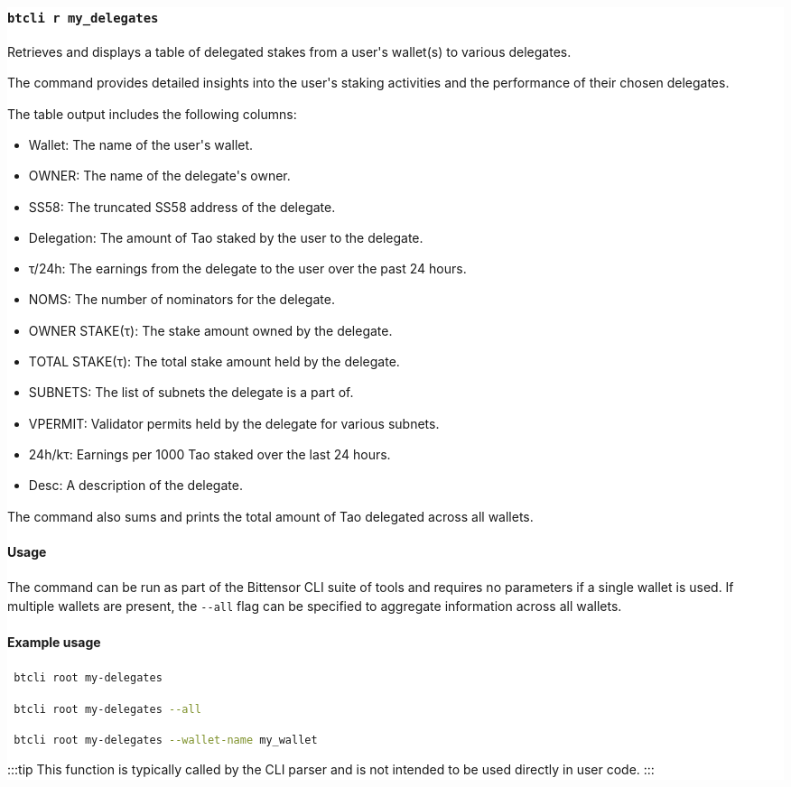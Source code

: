### `btcli r my_delegates`

Retrieves and displays a table of delegated stakes from a user's wallet(s) to various delegates.

The command provides detailed insights into the user's
staking activities and the performance of their chosen delegates.

The table output includes the following columns:

- Wallet: The name of the user's wallet.

- OWNER: The name of the delegate's owner.

- SS58: The truncated SS58 address of the delegate.

- Delegation: The amount of Tao staked by the user to the delegate.

- τ/24h: The earnings from the delegate to the user over the past 24 hours.

- NOMS: The number of nominators for the delegate.

- OWNER STAKE(τ): The stake amount owned by the delegate.

- TOTAL STAKE(τ): The total stake amount held by the delegate.

- SUBNETS: The list of subnets the delegate is a part of.

- VPERMIT: Validator permits held by the delegate for various subnets.

- 24h/kτ: Earnings per 1000 Tao staked over the last 24 hours.

- Desc: A description of the delegate.


The command also sums and prints the total amount of Tao delegated across all wallets.

#### Usage

The command can be run as part of the Bittensor CLI suite of tools and requires no parameters if a single wallet
is used. If multiple wallets are present, the `--all` flag can be specified to aggregate information across
all wallets.

#### Example usage

```bash
 btcli root my-delegates
```
```bash
 btcli root my-delegates --all
```
```bash
 btcli root my-delegates --wallet-name my_wallet
```

:::tip
This function is typically called by the CLI parser and is not intended to be used directly in user code.
:::
